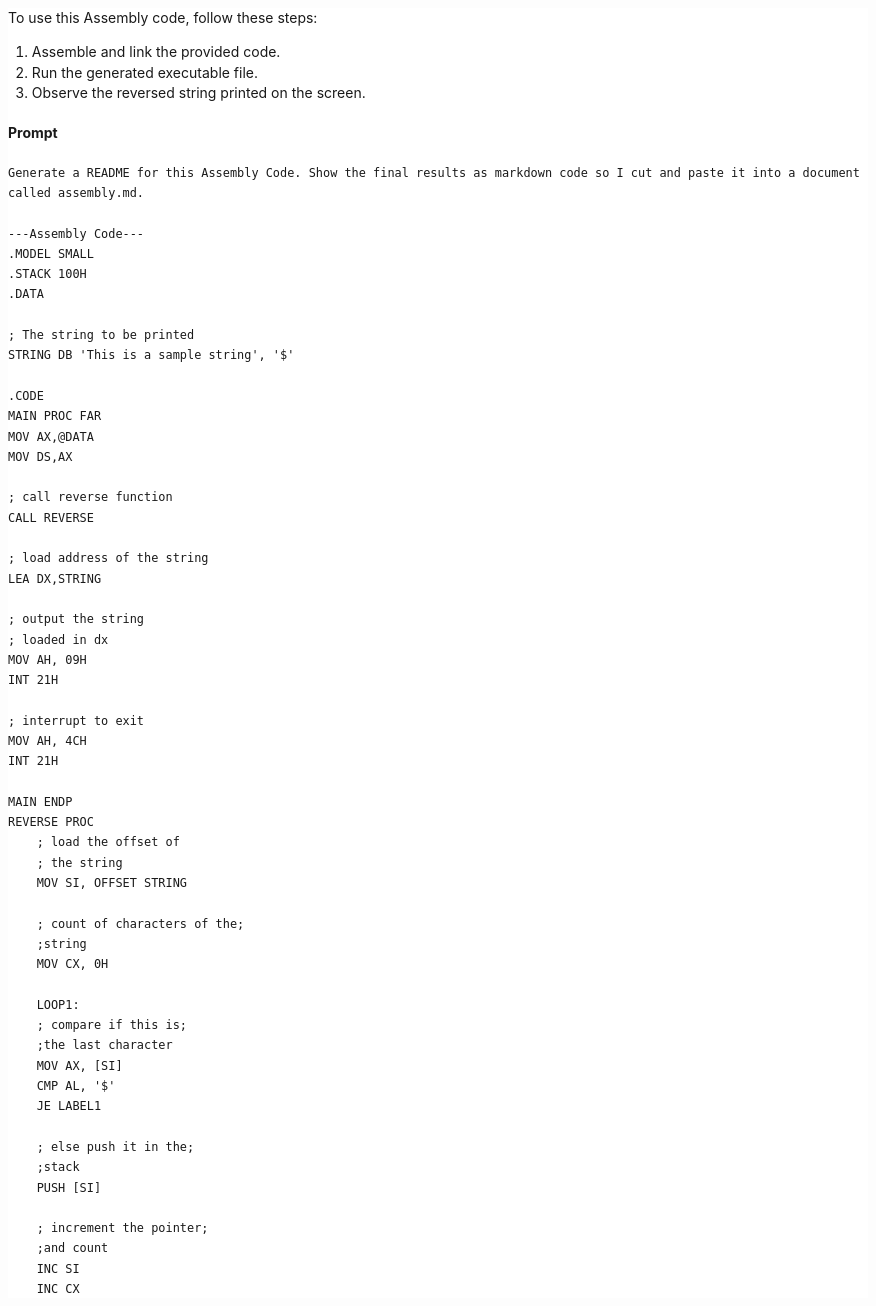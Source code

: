 To use this Assembly code, follow these steps:

1. Assemble and link the provided code.
2. Run the generated executable file.
3. Observe the reversed string printed on the screen.

#### Prompt
```
Generate a README for this Assembly Code. Show the final results as markdown code so I cut and paste it into a document called assembly.md.

---Assembly Code---
.MODEL SMALL
.STACK 100H
.DATA

; The string to be printed
STRING DB 'This is a sample string', '$'

.CODE
MAIN PROC FAR
MOV AX,@DATA
MOV DS,AX

; call reverse function
CALL REVERSE

; load address of the string
LEA DX,STRING

; output the string
; loaded in dx
MOV AH, 09H
INT 21H

; interrupt to exit
MOV AH, 4CH
INT 21H

MAIN ENDP
REVERSE PROC
	; load the offset of
	; the string
	MOV SI, OFFSET STRING

	; count of characters of the;
	;string
	MOV CX, 0H

	LOOP1:
	; compare if this is;
	;the last character
	MOV AX, [SI]
	CMP AL, '$'
	JE LABEL1

	; else push it in the;
	;stack
	PUSH [SI]

	; increment the pointer;
	;and count
	INC SI
	INC CX
```
